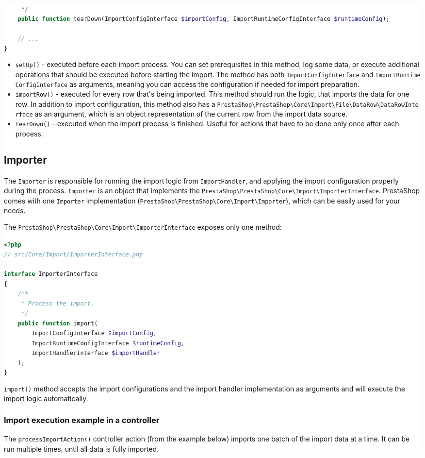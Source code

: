 ```php
     */
    public function tearDown(ImportConfigInterface $importConfig, ImportRuntimeConfigInterface $runtimeConfig);
    
    // ...
}
```

* `setUp()` - executed before each import process. You can set prerequisites in this method, log some data, or execute additional operations that should be executed before starting the import. The method has both `ImportConfigInterface` and `ImportRuntimeConfigInterface` as arguments, meaning you can access the configuration if needed for import preparation.
* `importRow()` - executed for every row that's being imported. This method should run the logic, that imports the data for one row. In addition to import configuration, this method also has a `PrestaShop\PrestaShop\Core\Import\File\DataRow\DataRowInterface` as an argument, which is an object representation of the current row from the import data source.
* `tearDown()` - executed when the import process is finished. Useful for actions that have to be done only once after each process.

## Importer
The `Importer` is responsible for running the import logic from `ImportHandler`, and applying the import configuration properly during the process.
`Importer` is an object that implements the `PrestaShop\PrestaShop\Core\Import\ImporterInterface`. PrestaShop comes with one `Importer` implementation (`PrestaShop\PrestaShop\Core\Import\Importer`), which can be easily used for your needs.

The `PrestaShop\PrestaShop\Core\Import\ImporterInterface` exposes only one method:

```php
<?php
// src/Core/Import/ImporterInterface.php

interface ImporterInterface
{
    /**
     * Process the import.
     */
    public function import(
        ImportConfigInterface $importConfig,
        ImportRuntimeConfigInterface $runtimeConfig,
        ImportHandlerInterface $importHandler
    );
}
```

`import()` method accepts the import configurations and the import handler implementation as arguments and will execute the import logic automatically.

### Import execution example in a controller
The `processImportAction()` controller action (from the example below) imports one batch of the import data at a time.
It can be run multiple times, until all data is fully imported.
